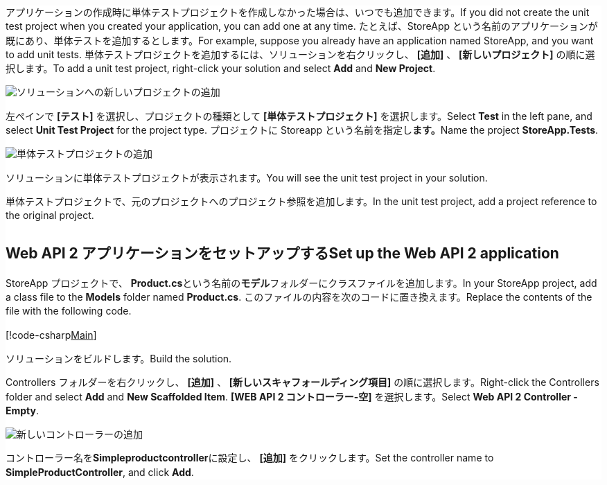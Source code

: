 <span data-ttu-id="da582-147">アプリケーションの作成時に単体テストプロジェクトを作成しなかった場合は、いつでも追加できます。</span><span class="sxs-lookup"><span data-stu-id="da582-147">If you did not create the unit test project when you created your application, you can add one at any time.</span></span> <span data-ttu-id="da582-148">たとえば、StoreApp という名前のアプリケーションが既にあり、単体テストを追加するとします。</span><span class="sxs-lookup"><span data-stu-id="da582-148">For example, suppose you already have an application named StoreApp, and you want to add unit tests.</span></span> <span data-ttu-id="da582-149">単体テストプロジェクトを追加するには、ソリューションを右クリックし、 **[追加]** 、 **[新しいプロジェクト]** の順に選択します。</span><span class="sxs-lookup"><span data-stu-id="da582-149">To add a unit test project, right-click your solution and select **Add** and **New Project**.</span></span>

![ソリューションへの新しいプロジェクトの追加](unit-testing-with-aspnet-web-api/_static/image4.png)

<span data-ttu-id="da582-151">左ペインで **[テスト]** を選択し、プロジェクトの種類として **[単体テストプロジェクト]** を選択します。</span><span class="sxs-lookup"><span data-stu-id="da582-151">Select **Test** in the left pane, and select **Unit Test Project** for the project type.</span></span> <span data-ttu-id="da582-152">プロジェクトに Storeapp という名前を指定し**ます。**</span><span class="sxs-lookup"><span data-stu-id="da582-152">Name the project **StoreApp.Tests**.</span></span>

![単体テストプロジェクトの追加](unit-testing-with-aspnet-web-api/_static/image5.png)

<span data-ttu-id="da582-154">ソリューションに単体テストプロジェクトが表示されます。</span><span class="sxs-lookup"><span data-stu-id="da582-154">You will see the unit test project in your solution.</span></span>

<span data-ttu-id="da582-155">単体テストプロジェクトで、元のプロジェクトへのプロジェクト参照を追加します。</span><span class="sxs-lookup"><span data-stu-id="da582-155">In the unit test project, add a project reference to the original project.</span></span>

<a id="setupproject"></a>
## <a name="set-up-the-web-api-2-application"></a><span data-ttu-id="da582-156">Web API 2 アプリケーションをセットアップする</span><span class="sxs-lookup"><span data-stu-id="da582-156">Set up the Web API 2 application</span></span>

<span data-ttu-id="da582-157">StoreApp プロジェクトで、 **Product.cs**という名前の**モデル**フォルダーにクラスファイルを追加します。</span><span class="sxs-lookup"><span data-stu-id="da582-157">In your StoreApp project, add a class file to the **Models** folder named **Product.cs**.</span></span> <span data-ttu-id="da582-158">このファイルの内容を次のコードに置き換えます。</span><span class="sxs-lookup"><span data-stu-id="da582-158">Replace the contents of the file with the following code.</span></span>

[!code-csharp[Main](unit-testing-with-aspnet-web-api/samples/sample1.cs)]

<span data-ttu-id="da582-159">ソリューションをビルドします。</span><span class="sxs-lookup"><span data-stu-id="da582-159">Build the solution.</span></span>

<span data-ttu-id="da582-160">Controllers フォルダーを右クリックし、 **[追加]** 、 **[新しいスキャフォールディング項目]** の順に選択します。</span><span class="sxs-lookup"><span data-stu-id="da582-160">Right-click the Controllers folder and select **Add** and **New Scaffolded Item**.</span></span> <span data-ttu-id="da582-161">**[WEB API 2 コントローラー-空]** を選択します。</span><span class="sxs-lookup"><span data-stu-id="da582-161">Select **Web API 2 Controller - Empty**.</span></span>

![新しいコントローラーの追加](unit-testing-with-aspnet-web-api/_static/image6.png)

<span data-ttu-id="da582-163">コントローラー名を**Simpleproductcontroller**に設定し、 **[追加]** をクリックします。</span><span class="sxs-lookup"><span data-stu-id="da582-163">Set the controller name to **SimpleProductController**, and click **Add**.</span></span>
